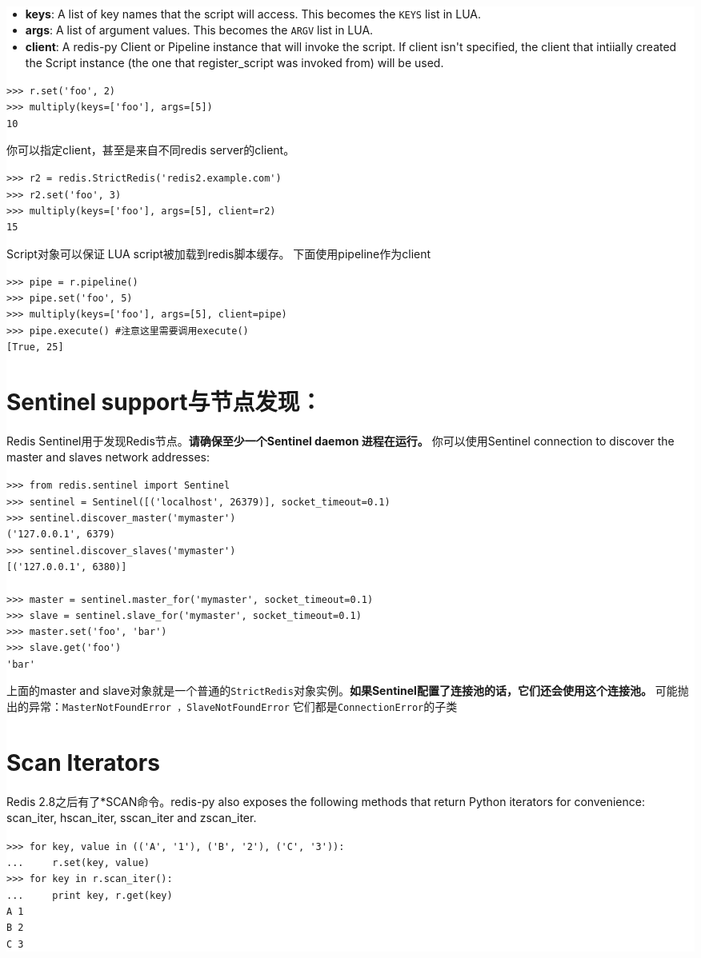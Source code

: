 * **keys**: A list of key names that the script will access. This becomes the `KEYS` list in LUA.
* **args**: A list of argument values. This becomes the `ARGV` list in LUA.
* **client**: A redis-py Client or Pipeline instance that will invoke the script. If client isn't specified, the client that intiially created the Script instance (the one that register_script was invoked from) will be used.

```
>>> r.set('foo', 2)
>>> multiply(keys=['foo'], args=[5])
10
```
你可以指定client，甚至是来自不同redis server的client。

```
>>> r2 = redis.StrictRedis('redis2.example.com')
>>> r2.set('foo', 3)
>>> multiply(keys=['foo'], args=[5], client=r2)
15
```

Script对象可以保证 LUA script被加载到redis脚本缓存。
下面使用pipeline作为client

```
>>> pipe = r.pipeline()
>>> pipe.set('foo', 5)
>>> multiply(keys=['foo'], args=[5], client=pipe)
>>> pipe.execute() #注意这里需要调用execute()
[True, 25]
```

# Sentinel support与节点发现：
Redis Sentinel用于发现Redis节点。**请确保至少一个Sentinel daemon 进程在运行。**
你可以使用Sentinel connection to discover the master and slaves network addresses:

    >>> from redis.sentinel import Sentinel
    >>> sentinel = Sentinel([('localhost', 26379)], socket_timeout=0.1)
    >>> sentinel.discover_master('mymaster')
    ('127.0.0.1', 6379)
    >>> sentinel.discover_slaves('mymaster')
    [('127.0.0.1', 6380)]
    
    >>> master = sentinel.master_for('mymaster', socket_timeout=0.1)
    >>> slave = sentinel.slave_for('mymaster', socket_timeout=0.1)
    >>> master.set('foo', 'bar')
    >>> slave.get('foo')
    'bar'

上面的master and slave对象就是一个普通的`StrictRedis`对象实例。**如果Sentinel配置了连接池的话，它们还会使用这个连接池。**
可能抛出的异常：`MasterNotFoundError ，SlaveNotFoundError` 它们都是`ConnectionError`的子类

# Scan Iterators
Redis 2.8之后有了*SCAN命令。redis-py also exposes the following methods that return Python iterators for convenience: scan_iter, hscan_iter, sscan_iter and zscan_iter.

    >>> for key, value in (('A', '1'), ('B', '2'), ('C', '3')):
    ...     r.set(key, value)
    >>> for key in r.scan_iter():
    ...     print key, r.get(key)
    A 1
    B 2
    C 3
